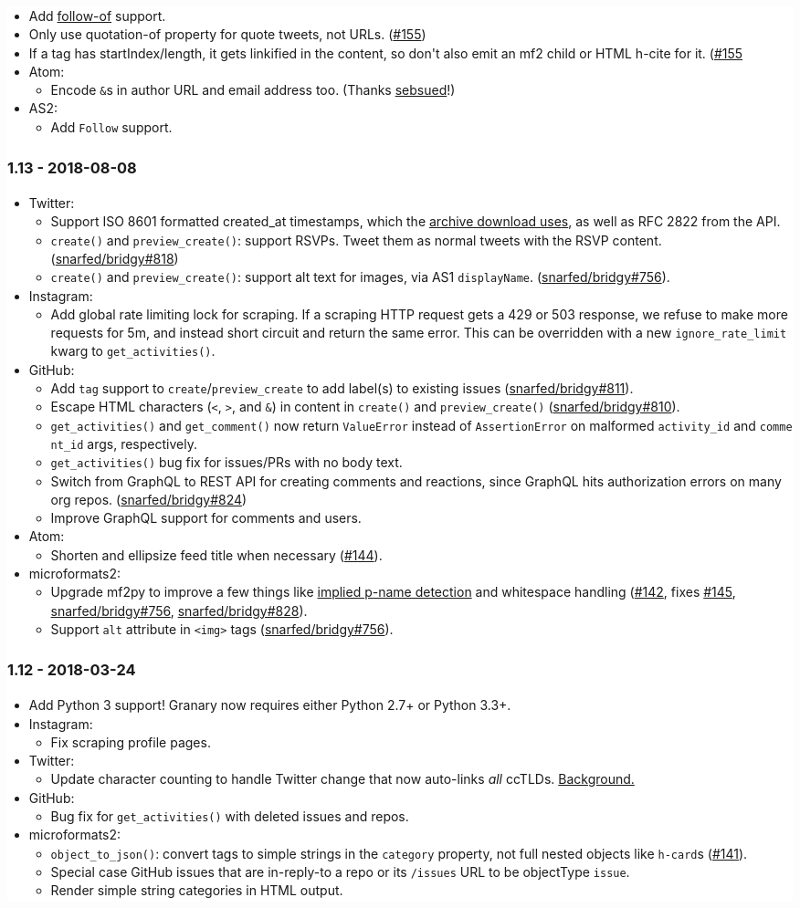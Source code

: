   * Add [follow-of](https://indieweb.org/follow) support.
  * Only use quotation-of property for quote tweets, not URLs. ([#155](https://github.com/snarfed/granary/issues/155))
  * If a tag has startIndex/length, it gets linkified in the content, so don't also emit an mf2 child or HTML h-cite for it. ([#155](https://github.com/snarfed/granary/issues/155)
* Atom:
  * Encode `&`s in author URL and email address too. (Thanks [sebsued](https://twitter.com/sebsued)!)
* AS2:
  * Add `Follow` support.

### 1.13 - 2018-08-08
* Twitter:
  * Support ISO 8601 formatted created_at timestamps, which the [archive download uses](https://help.twitter.com/en/managing-your-account/how-to-download-your-twitter-archive), as well as RFC 2822 from the API.
  * `create()` and `preview_create()`: support RSVPs. Tweet them as normal tweets with the RSVP content. ([snarfed/bridgy#818](https://github.com/snarfed/bridgy/issues/818))
  * `create()` and `preview_create()`: support alt text for images, via AS1 `displayName`. ([snarfed/bridgy#756](https://github.com/snarfed/bridgy/issues/756)).
* Instagram:
  * Add global rate limiting lock for scraping. If a scraping HTTP request gets a 429 or 503 response, we refuse to make more requests for 5m, and instead short circuit and return the same error. This can be overridden with a new `ignore_rate_limit` kwarg to `get_activities()`.
* GitHub:
  * Add `tag` support to `create`/`preview_create` to add label(s) to existing issues ([snarfed/bridgy#811](https://github.com/snarfed/bridgy/issues/811)).
  * Escape HTML characters (`<`, `>`, and `&`) in content in `create()` and `preview_create()` ([snarfed/bridgy#810](https://github.com/snarfed/bridgy/issues/810)).
  * `get_activities()` and `get_comment()` now return `ValueError` instead of `AssertionError` on malformed `activity_id` and `comment_id` args, respectively.
  * `get_activities()` bug fix for issues/PRs with no body text.
  * Switch from GraphQL to REST API for creating comments and reactions, since GraphQL hits authorization errors on many org repos. ([snarfed/bridgy#824](https://github.com/snarfed/bridgy/issues/824))
  * Improve GraphQL support for comments and users.
* Atom:
  * Shorten and ellipsize feed title when necessary ([#144](https://github.com/snarfed/granary/issues/144)).
* microformats2:
  * Upgrade mf2py to improve a few things like [implied p-name detection](http://microformats.org/wiki/microformats2-implied-properties) and whitespace handling ([#142](https://github.com/snarfed/granary/issues/142), fixes [#145](https://github.com/snarfed/granary/issues/145), [snarfed/bridgy#756](https://github.com/snarfed/bridgy/issues/756), [snarfed/bridgy#828](https://github.com/snarfed/bridgy/issues/828)).
  * Support `alt` attribute in `<img>` tags ([snarfed/bridgy#756](https://github.com/snarfed/bridgy/issues/756)).

### 1.12 - 2018-03-24
* Add Python 3 support! Granary now requires either Python 2.7+ or Python 3.3+.
* Instagram:
  * Fix scraping profile pages.
* Twitter:
  * Update character counting to handle Twitter change that now auto-links *all* ccTLDs. [Background.](https://github.com/kylewm/brevity/issues/8)
* GitHub:
  * Bug fix for `get_activities()` with deleted issues and repos.
* microformats2:
  * `object_to_json()`: convert tags to simple strings in the `category` property, not full nested objects like `h-card`s ([#141](https://github.com/snarfed/granary/issues/141)).
  * Special case GitHub issues that are in-reply-to a repo or its `/issues` URL to be objectType `issue`.
  * Render simple string categories in HTML output.
